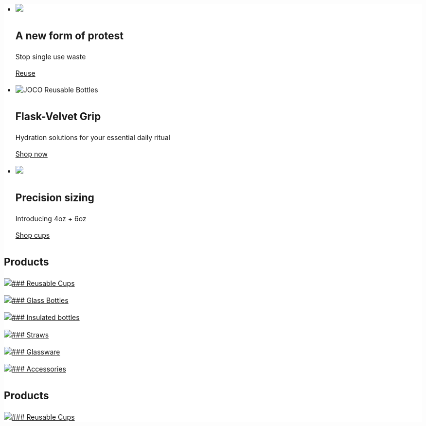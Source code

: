 * ![](https://jococups.com/usa/wp-content/uploads/sites/10/2019/06/KGRHUTEw-1.jpg)
    
    A new form of protest
    ---------------------
    
    Stop single use waste
    
    [Reuse](https://jococups.com/usa/product-category/reusable-cups/)
    
* ![JOCO Reusable Bottles](https://jococups.com/usa/wp-content/uploads/sites/10/2019/06/aNFkPbJA-1.jpg)
    
    Flask-Velvet Grip
    -----------------
    
    Hydration solutions for your essential daily ritual
    
    [Shop now](https://jococups.com/usa/product/20oz-flask-velvet-grip/)
    
* ![](https://jococups.com/usa/wp-content/uploads/sites/10/2019/06/Banner-FullWidth-M-PrecisionSizing-640x560.jpg)
    
    Precision sizing
    ----------------
    
    Introducing 4oz + 6oz
    
    [Shop cups](https://jococups.com/usa/product-category/reusable-cups/)
    

Products
--------

[![](https://jococups.com/usa/wp-content/uploads/sites/10/2020/01/JOCO-Cup-4oz-Bluestone-Front-Web-1-1.png)](https://jococups.com/usa/reusable-cups/)[### Reusable Cups](https://jococups.com/usa/reusable-cups/)

[![](https://jococups.com/usa/wp-content/uploads/sites/10/2021/05/Joco-Flask-Home-1.png)](https://jococups.com/usa//bottles)[### Glass Bottles](https://jococups.com/usa//bottles)

[![](https://jococups.com/usa/wp-content/uploads/sites/10/2023/06/Joco-Flask-Home.png)](https://jococups.com/usa/insulated-bottles/)[### Insulated bottles](https://jococups.com/usa/insulated-bottles/)

[![](https://jococups.com/usa/wp-content/uploads/sites/10/2021/05/Joco-Straw-VelvetGrip-Homepage-Thumb.png)](https://jococups.com/usa/product-category/accessories/straws/)[### Straws](https://jococups.com/usa/product-category/accessories/straws/)

[![](https://jococups.com/usa/wp-content/uploads/sites/10/2021/05/JOCO-HardwareLane-Homepage_thumbnail.png)](https://jococups.com/usa/product-category/glassware/)[### Glassware](https://jococups.com/usa/product-category/glassware/)

[![](https://jococups.com/usa/wp-content/uploads/sites/10/2021/05/Joco-Utility-Regular-Homepage-Thumb.png)](https://jococups.com/accessories/)[### Accessories](https://jococups.com/accessories/)

Products
--------

[![](https://jococups.com/usa/wp-content/uploads/sites/10/2020/01/JOCO-Cup-4oz-Bluestone-Front-Web-1-1.png)](https://jococups.com/usa/reusable-cups/)[### Reusable Cups](https://jococups.com/customer-care/terms/Reusable%20Cups)

